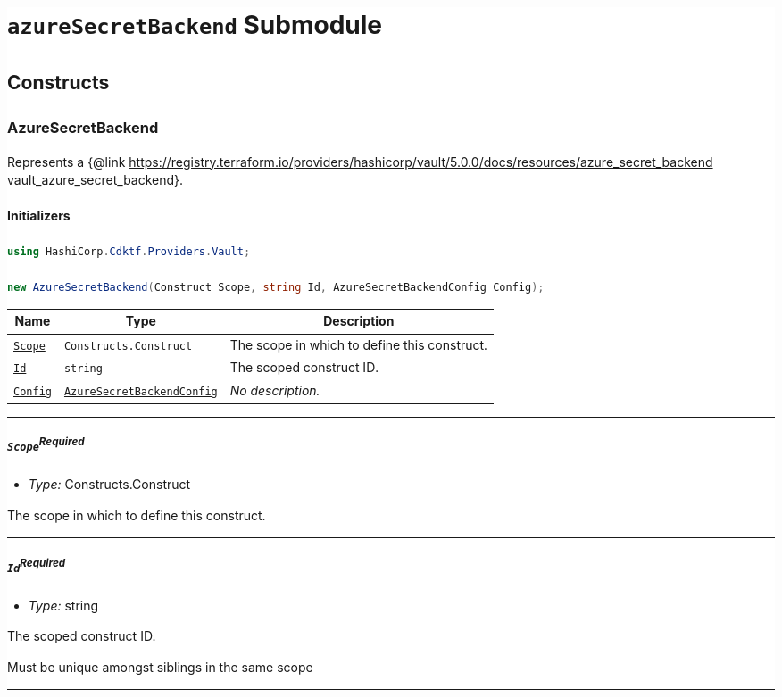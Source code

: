 # `azureSecretBackend` Submodule <a name="`azureSecretBackend` Submodule" id="@cdktf/provider-vault.azureSecretBackend"></a>

## Constructs <a name="Constructs" id="Constructs"></a>

### AzureSecretBackend <a name="AzureSecretBackend" id="@cdktf/provider-vault.azureSecretBackend.AzureSecretBackend"></a>

Represents a {@link https://registry.terraform.io/providers/hashicorp/vault/5.0.0/docs/resources/azure_secret_backend vault_azure_secret_backend}.

#### Initializers <a name="Initializers" id="@cdktf/provider-vault.azureSecretBackend.AzureSecretBackend.Initializer"></a>

```csharp
using HashiCorp.Cdktf.Providers.Vault;

new AzureSecretBackend(Construct Scope, string Id, AzureSecretBackendConfig Config);
```

| **Name** | **Type** | **Description** |
| --- | --- | --- |
| <code><a href="#@cdktf/provider-vault.azureSecretBackend.AzureSecretBackend.Initializer.parameter.scope">Scope</a></code> | <code>Constructs.Construct</code> | The scope in which to define this construct. |
| <code><a href="#@cdktf/provider-vault.azureSecretBackend.AzureSecretBackend.Initializer.parameter.id">Id</a></code> | <code>string</code> | The scoped construct ID. |
| <code><a href="#@cdktf/provider-vault.azureSecretBackend.AzureSecretBackend.Initializer.parameter.config">Config</a></code> | <code><a href="#@cdktf/provider-vault.azureSecretBackend.AzureSecretBackendConfig">AzureSecretBackendConfig</a></code> | *No description.* |

---

##### `Scope`<sup>Required</sup> <a name="Scope" id="@cdktf/provider-vault.azureSecretBackend.AzureSecretBackend.Initializer.parameter.scope"></a>

- *Type:* Constructs.Construct

The scope in which to define this construct.

---

##### `Id`<sup>Required</sup> <a name="Id" id="@cdktf/provider-vault.azureSecretBackend.AzureSecretBackend.Initializer.parameter.id"></a>

- *Type:* string

The scoped construct ID.

Must be unique amongst siblings in the same scope

---
